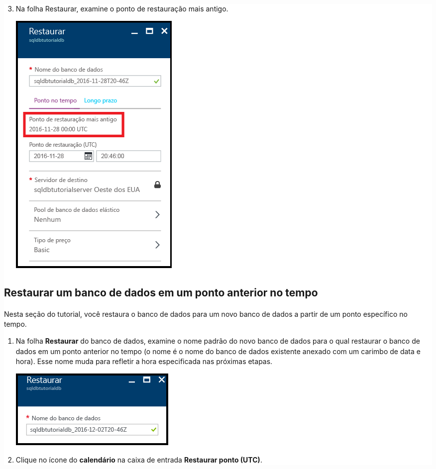 3. Na folha Restaurar, examine o ponto de restauração mais antigo.

    ![ponto de restauração mais antigo](./media/sql-database-get-started-backup-recovery/oldest-restore-point.png)

## <a name="restore-a-database-to-a-previous-point-in-time"></a>Restaurar um banco de dados em um ponto anterior no tempo

Nesta seção do tutorial, você restaura o banco de dados para um novo banco de dados a partir de um ponto específico no tempo.

1. Na folha **Restaurar** do banco de dados, examine o nome padrão do novo banco de dados para o qual restaurar o banco de dados em um ponto anterior no tempo (o nome é o nome do banco de dados existente anexado com um carimbo de data e hora). Esse nome muda para refletir a hora especificada nas próximas etapas.

    ![nome do banco de dados restaurado](./media/sql-database-get-started-backup-recovery/restored-database-name.png)

2. Clique no ícone do **calendário** na caixa de entrada **Restaurar ponto (UTC)**.
